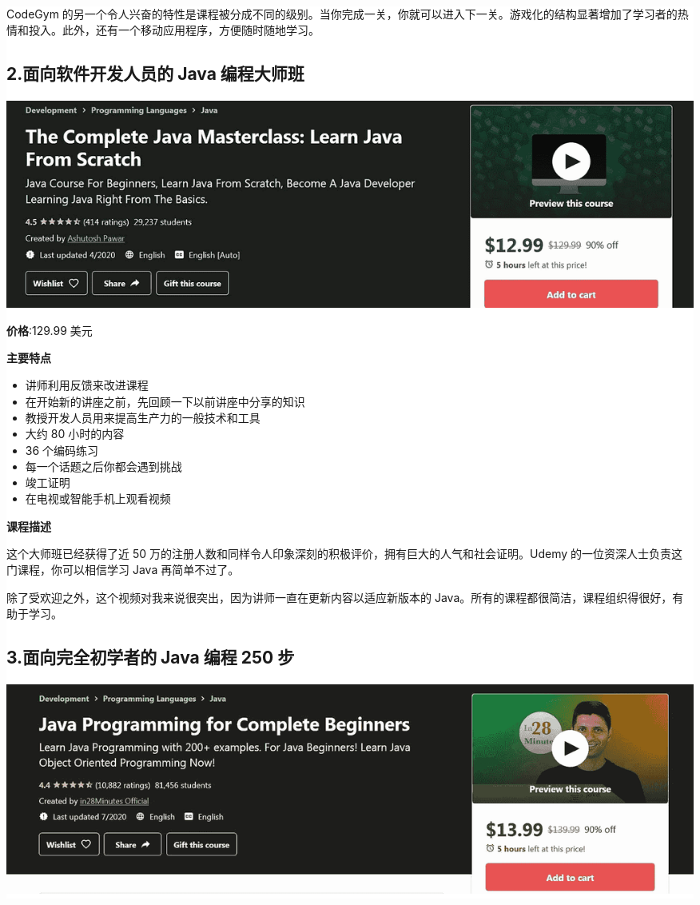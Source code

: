 CodeGym 的另一个令人兴奋的特性是课程被分成不同的级别。当你完成一关，你就可以进入下一关。游戏化的结构显著增加了学习者的热情和投入。此外，还有一个移动应用程序，方便随时随地学习。

## 2.面向软件开发人员的 Java 编程大师班

![](img/5e20ead933d1b17c8264a00a71cbbb94.png)

**价格**:129.99 美元

**主要特点**

*   讲师利用反馈来改进课程
*   在开始新的讲座之前，先回顾一下以前讲座中分享的知识
*   教授开发人员用来提高生产力的一般技术和工具
*   大约 80 小时的内容
*   36 个编码练习
*   每一个话题之后你都会遇到挑战
*   竣工证明
*   在电视或智能手机上观看视频

**课程描述**

这个大师班已经获得了近 50 万的注册人数和同样令人印象深刻的积极评价，拥有巨大的人气和社会证明。Udemy 的一位资深人士负责这门课程，你可以相信学习 Java 再简单不过了。

除了受欢迎之外，这个视频对我来说很突出，因为讲师一直在更新内容以适应新版本的 Java。所有的课程都很简洁，课程组织得很好，有助于学习。

## 3.面向完全初学者的 Java 编程 250 步

![](img/a0848a7577974189f091ac130001690e.png)
